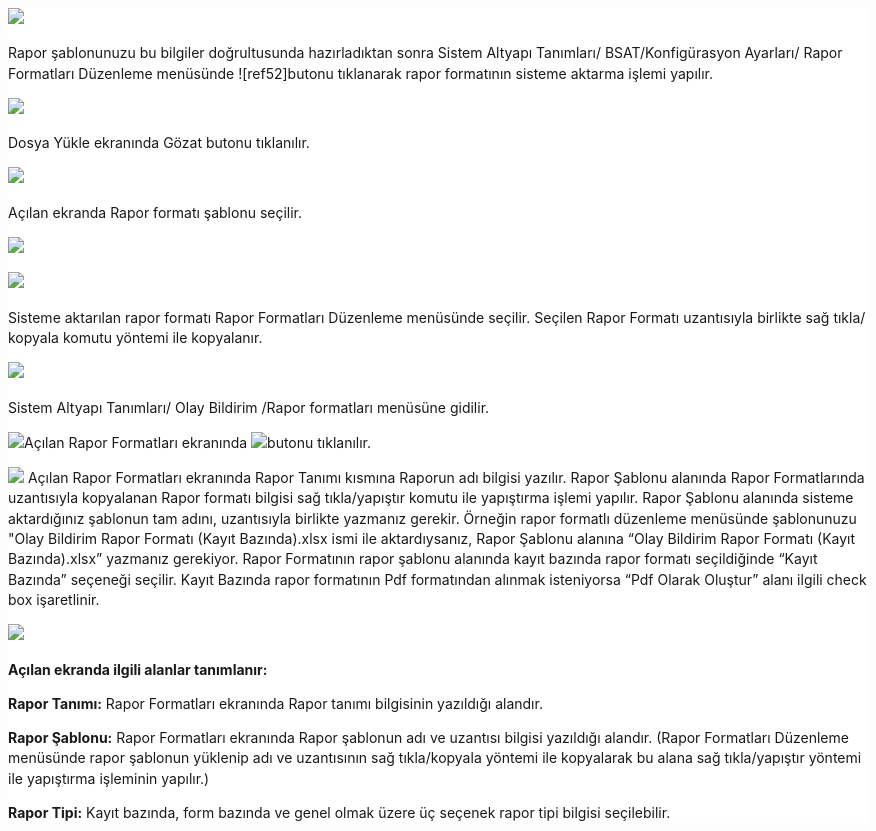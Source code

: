 ![](https://docsbimser.blob.core.windows.net/imagecontainer/fa758004-e614-4947-bd5b-28eb8d57189f_209.png)

Rapor şablonunuzu bu bilgiler doğrultusunda hazırladıktan sonra Sistem Altyapı Tanımları/ BSAT/Konfigürasyon Ayarları/ Rapor Formatları Düzenleme menüsünde ![ref52]butonu tıklanarak rapor formatının sisteme aktarma işlemi yapılır. 

![](https://docsbimser.blob.core.windows.net/imagecontainer/fa758004-e614-4947-bd5b-28eb8d57189f_210.png)

Dosya Yükle ekranında Gözat butonu tıklanılır.

![](https://docsbimser.blob.core.windows.net/imagecontainer/fa758004-e614-4947-bd5b-28eb8d57189f_211.png)

Açılan ekranda Rapor formatı şablonu seçilir.

![](https://docsbimser.blob.core.windows.net/imagecontainer/fa758004-e614-4947-bd5b-28eb8d57189f_212.png)

![](https://docsbimser.blob.core.windows.net/imagecontainer/fa758004-e614-4947-bd5b-28eb8d57189f_213.png)

Sisteme aktarılan rapor formatı Rapor Formatları Düzenleme menüsünde seçilir. Seçilen Rapor Formatı uzantısıyla birlikte sağ tıkla/ kopyala komutu yöntemi ile kopyalanır. 

![](https://docsbimser.blob.core.windows.net/imagecontainer/fa758004-e614-4947-bd5b-28eb8d57189f_214.png)

Sistem Altyapı Tanımları/ Olay Bildirim /Rapor formatları menüsüne gidilir.

![](https://docsbimser.blob.core.windows.net/imagecontainer/fa758004-e614-4947-bd5b-28eb8d57189f_215.png)Açılan Rapor Formatları ekranında  ![](https://docsbimser.blob.core.windows.net/imagecontainer/fa758004-e614-4947-bd5b-28eb8d57189f_216.png)butonu tıklanılır. 

![](https://docsbimser.blob.core.windows.net/imagecontainer/fa758004-e614-4947-bd5b-28eb8d57189f_217.png) Açılan Rapor Formatları ekranında Rapor Tanımı kısmına Raporun adı bilgisi yazılır. Rapor Şablonu alanında Rapor Formatlarında uzantısıyla kopyalanan Rapor formatı bilgisi sağ tıkla/yapıştır komutu ile yapıştırma işlemi yapılır. Rapor Şablonu alanında sisteme aktardığınız şablonun tam adını, uzantısıyla birlikte yazmanız gerekir.  Örneğin rapor formatlı düzenleme menüsünde şablonunuzu "Olay Bildirim Rapor Formatı (Kayıt Bazında).xlsx ismi ile aktardıysanız, Rapor Şablonu alanına “Olay Bildirim Rapor Formatı (Kayıt Bazında).xlsx” yazmanız gerekiyor. Rapor Formatının rapor şablonu alanında  kayıt bazında rapor formatı seçildiğinde “Kayıt Bazında” seçeneği seçilir. Kayıt Bazında rapor formatının Pdf formatından alınmak isteniyorsa “Pdf Olarak Oluştur” alanı ilgili check box işaretlinir.

![](https://docsbimser.blob.core.windows.net/imagecontainer/fa758004-e614-4947-bd5b-28eb8d57189f_218.png) 

**Açılan ekranda ilgili alanlar tanımlanır:**

**Rapor Tanımı:** Rapor Formatları ekranında Rapor tanımı bilgisinin yazıldığı alandır.

**Rapor Şablonu:** Rapor Formatları ekranında Rapor şablonun adı ve uzantısı bilgisi yazıldığı alandır. (Rapor Formatları Düzenleme menüsünde rapor şablonun yüklenip adı ve uzantısının sağ tıkla/kopyala yöntemi ile kopyalarak  bu alana sağ tıkla/yapıştır yöntemi ile yapıştırma işleminin yapılır.)

**Rapor Tipi:** Kayıt bazında, form bazında ve genel olmak üzere üç seçenek rapor tipi bilgisi seçilebilir. 


